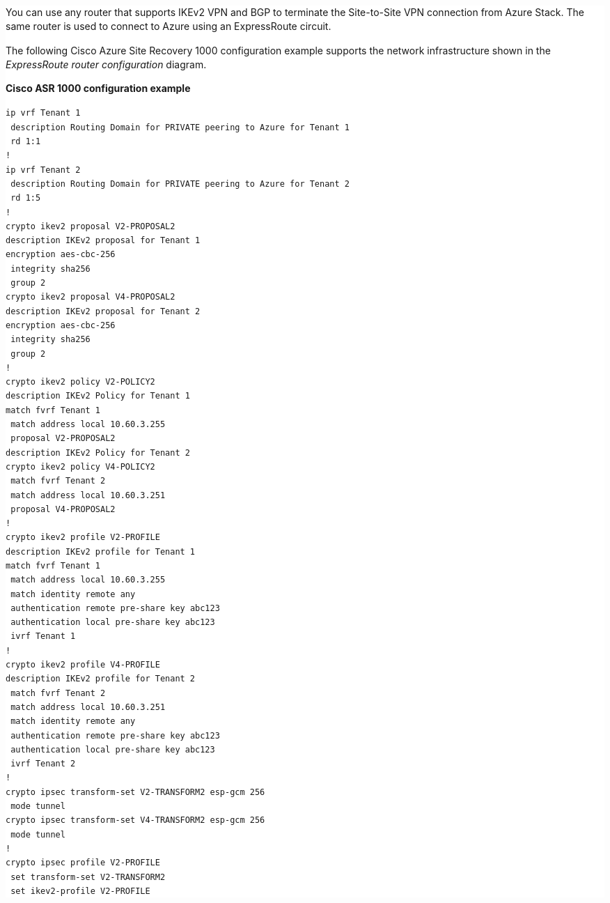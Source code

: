 You can use any router that supports IKEv2 VPN and BGP to terminate the Site-to-Site VPN connection from Azure Stack. The same router is used to connect to Azure using an ExpressRoute circuit.

The following Cisco Azure Site Recovery 1000 configuration example supports the network infrastructure shown in the *ExpressRoute router configuration* diagram.

**Cisco ASR 1000 configuration example**

```
ip vrf Tenant 1
 description Routing Domain for PRIVATE peering to Azure for Tenant 1
 rd 1:1
!
ip vrf Tenant 2
 description Routing Domain for PRIVATE peering to Azure for Tenant 2
 rd 1:5
!
crypto ikev2 proposal V2-PROPOSAL2
description IKEv2 proposal for Tenant 1
encryption aes-cbc-256
 integrity sha256
 group 2
crypto ikev2 proposal V4-PROPOSAL2
description IKEv2 proposal for Tenant 2
encryption aes-cbc-256
 integrity sha256
 group 2
!
crypto ikev2 policy V2-POLICY2
description IKEv2 Policy for Tenant 1
match fvrf Tenant 1
 match address local 10.60.3.255
 proposal V2-PROPOSAL2
description IKEv2 Policy for Tenant 2
crypto ikev2 policy V4-POLICY2
 match fvrf Tenant 2
 match address local 10.60.3.251
 proposal V4-PROPOSAL2
!
crypto ikev2 profile V2-PROFILE
description IKEv2 profile for Tenant 1
match fvrf Tenant 1
 match address local 10.60.3.255
 match identity remote any
 authentication remote pre-share key abc123
 authentication local pre-share key abc123
 ivrf Tenant 1
!
crypto ikev2 profile V4-PROFILE
description IKEv2 profile for Tenant 2
 match fvrf Tenant 2
 match address local 10.60.3.251
 match identity remote any
 authentication remote pre-share key abc123
 authentication local pre-share key abc123
 ivrf Tenant 2
!
crypto ipsec transform-set V2-TRANSFORM2 esp-gcm 256
 mode tunnel
crypto ipsec transform-set V4-TRANSFORM2 esp-gcm 256
 mode tunnel
!
crypto ipsec profile V2-PROFILE
 set transform-set V2-TRANSFORM2
 set ikev2-profile V2-PROFILE
```